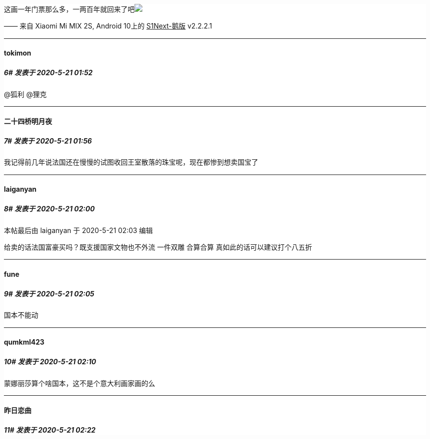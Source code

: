 
这画一年门票那么多，一两百年就回来了吧<img src="https://static.saraba1st.com/image/smiley/face2017/067.png" referrerpolicy="no-referrer">

—— 来自 Xiaomi Mi MIX 2S, Android 10上的 [S1Next-鹅版](https://github.com/ykrank/S1-Next/releases) v2.2.2.1


-----

####  tokimon  
##### 6#       发表于 2020-5-21 01:52


@狐利 @狸克 


-----

####  二十四桥明月夜  
##### 7#       发表于 2020-5-21 01:56


我记得前几年说法国还在慢慢的试图收回王室散落的珠宝呢，现在都惨到想卖国宝了


-----

####  laiganyan  
##### 8#       发表于 2020-5-21 02:00


 本帖最后由 laiganyan 于 2020-5-21 02:03 编辑 

给卖的话法国富豪买吗？既支援国家文物也不外流 一件双雕 合算合算 真如此的话可以建议打个八五折


-----

####  fune  
##### 9#       发表于 2020-5-21 02:05


国本不能动


-----

####  qumkml423  
##### 10#       发表于 2020-5-21 02:10


蒙娜丽莎算个啥国本，这不是个意大利画家画的么


-----

####  昨日恋曲  
##### 11#       发表于 2020-5-21 02:22
